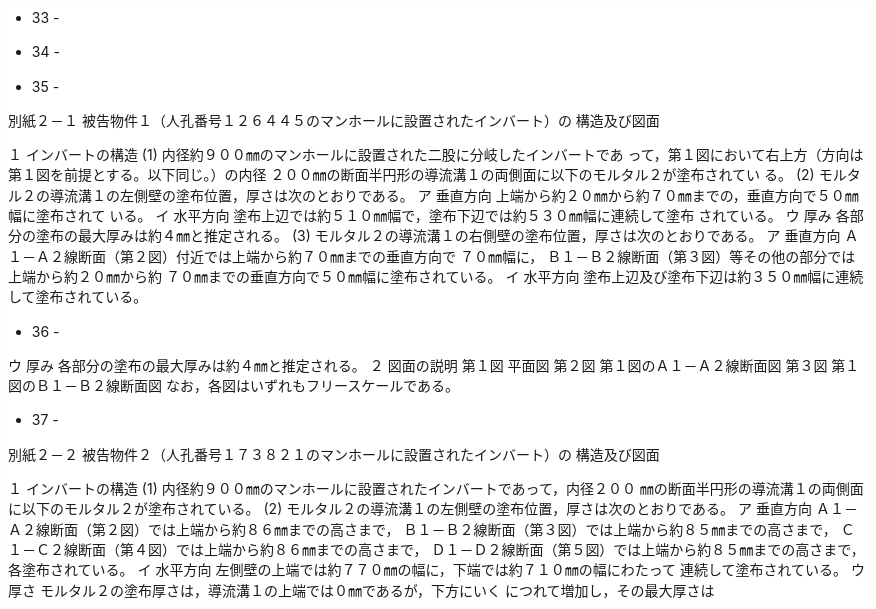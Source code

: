 - 33 - 
 
 
- 34 - 
 
 
- 35 - 
 
別紙２－１ 
被告物件１（人孔番号１２６４４５のマンホールに設置されたインバート）の
構造及び図面 
 
１ インバートの構造 
(1) 内径約９００㎜のマンホールに設置された二股に分岐したインバートであ
って，第１図において右上方（方向は第１図を前提とする。以下同じ。）の内径
２００㎜の断面半円形の導流溝１の両側面に以下のモルタル２が塗布されてい
る。 
(2) モルタル２の導流溝１の左側壁の塗布位置，厚さは次のとおりである。 
ア 垂直方向 
上端から約２０㎜から約７０㎜までの，垂直方向で５０㎜幅に塗布されて
いる。 
イ 水平方向 
塗布上辺では約５１０㎜幅で，塗布下辺では約５３０㎜幅に連続して塗布
されている。 
ウ 厚み 
各部分の塗布の最大厚みは約４㎜と推定される。 
(3) モルタル２の導流溝１の右側壁の塗布位置，厚さは次のとおりである。 
ア 垂直方向 
Ａ１－Ａ２線断面（第２図）付近では上端から約７０㎜までの垂直方向で
７０㎜幅に， 
Ｂ１－Ｂ２線断面（第３図）等その他の部分では上端から約２０㎜から約
７０㎜までの垂直方向で５０㎜幅に塗布されている。 
イ 水平方向 
塗布上辺及び塗布下辺は約３５０㎜幅に連続して塗布されている。 
- 36 - 
 
ウ 厚み 
各部分の塗布の最大厚みは約４㎜と推定される。 
２ 図面の説明 
第１図 平面図 
第２図 第１図のＡ１－Ａ２線断面図 
第３図 第１図のＢ１－Ｂ２線断面図 
なお，各図はいずれもフリースケールである。 
 
  
 
 
- 37 - 
 
 
別紙２－２ 
被告物件２（人孔番号１７３８２１のマンホールに設置されたインバート）の
構造及び図面 
 
１ インバートの構造 
(1) 内径約９００㎜のマンホールに設置されたインバートであって，内径２００
㎜の断面半円形の導流溝１の両側面に以下のモルタル２が塗布されている。 
(2) モルタル２の導流溝１の左側壁の塗布位置，厚さは次のとおりである。 
ア 垂直方向 
Ａ１－Ａ２線断面（第２図）では上端から約８６㎜までの高さまで， 
Ｂ１－Ｂ２線断面（第３図）では上端から約８５㎜までの高さまで， 
Ｃ１－Ｃ２線断面（第４図）では上端から約８６㎜までの高さまで， 
Ｄ１－Ｄ２線断面（第５図）では上端から約８５㎜までの高さまで， 
各塗布されている。 
イ 水平方向 
左側壁の上端では約７７０㎜の幅に，下端では約７１０㎜の幅にわたって
連続して塗布されている。 
ウ 厚さ 
モルタル２の塗布厚さは，導流溝１の上端では０㎜であるが，下方にいく
につれて増加し，その最大厚さは 